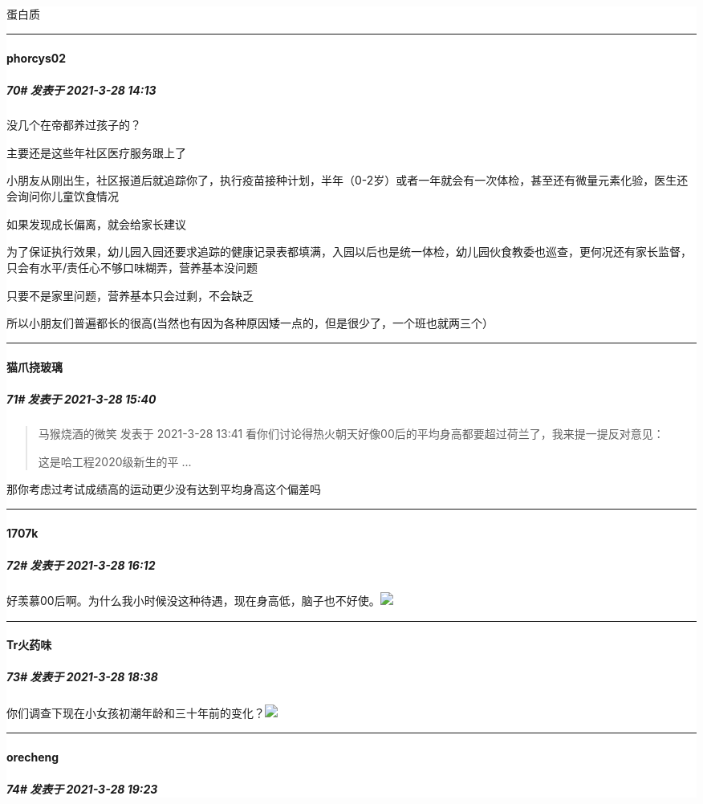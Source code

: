 
蛋白质


*****

####  phorcys02  
##### 70#       发表于 2021-3-28 14:13


没几个在帝都养过孩子的？

主要还是这些年社区医疗服务跟上了

小朋友从刚出生，社区报道后就追踪你了，执行疫苗接种计划，半年（0-2岁）或者一年就会有一次体检，甚至还有微量元素化验，医生还会询问你儿童饮食情况

如果发现成长偏离，就会给家长建议

为了保证执行效果，幼儿园入园还要求追踪的健康记录表都填满，入园以后也是统一体检，幼儿园伙食教委也巡查，更何况还有家长监督，只会有水平/责任心不够口味糊弄，营养基本没问题

只要不是家里问题，营养基本只会过剩，不会缺乏


所以小朋友们普遍都长的很高(当然也有因为各种原因矮一点的，但是很少了，一个班也就两三个）


*****

####  猫爪挠玻璃  
##### 71#       发表于 2021-3-28 15:40


<blockquote>马猴烧酒的微笑 发表于 2021-3-28 13:41
看你们讨论得热火朝天好像00后的平均身高都要超过荷兰了，我来提一提反对意见：

这是哈工程2020级新生的平 ...</blockquote>
那你考虑过考试成绩高的运动更少没有达到平均身高这个偏差吗


*****

####  1707k  
##### 72#       发表于 2021-3-28 16:12


好羡慕00后啊。为什么我小时候没这种待遇，现在身高低，脑子也不好使。<img src="https://static.saraba1st.com/image/smiley/face2017/138.png" referrerpolicy="no-referrer">


*****

####  Tr火药味  
##### 73#       发表于 2021-3-28 18:38


你们调查下现在小女孩初潮年龄和三十年前的变化？<img src="https://static.saraba1st.com/image/smiley/face2017/009.gif" referrerpolicy="no-referrer">


*****

####  orecheng  
##### 74#       发表于 2021-3-28 19:23
